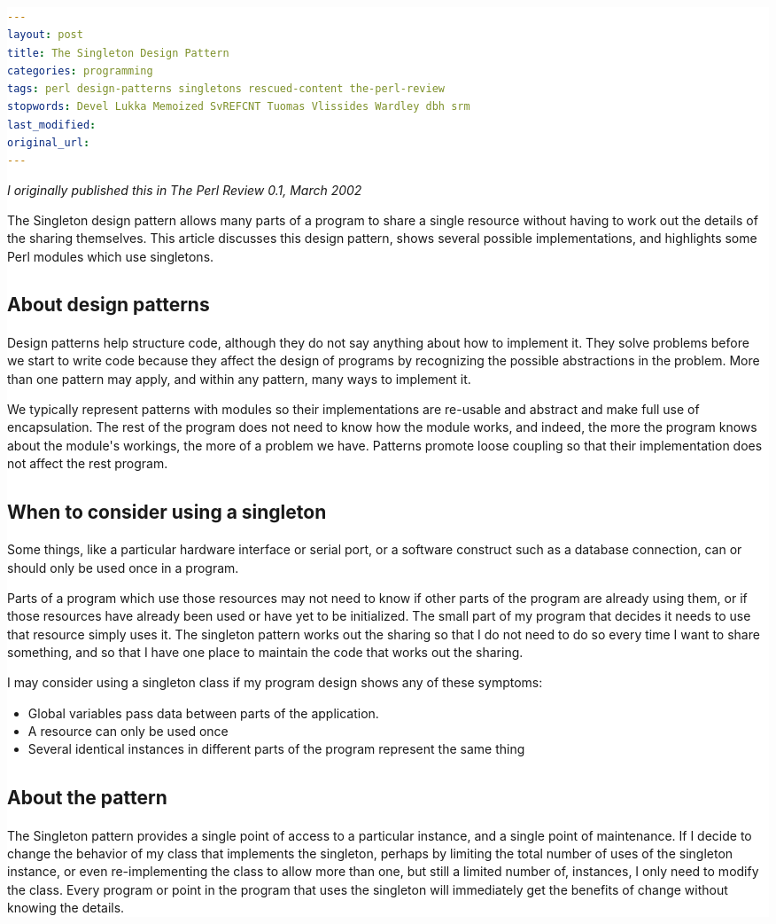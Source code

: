 ```yaml
---
layout: post
title: The Singleton Design Pattern
categories: programming
tags: perl design-patterns singletons rescued-content the-perl-review
stopwords: Devel Lukka Memoized SvREFCNT Tuomas Vlissides Wardley dbh srm
last_modified:
original_url:
---
```


*I originally published this in The Perl Review 0.1, March 2002*

The Singleton design pattern allows many parts of a program to share a single resource without having to work out the details of the sharing themselves. This article discusses this design pattern, shows several possible implementations, and highlights some Perl modules which use singletons.

## About design patterns

Design patterns help structure code, although they do not say anything about how to implement it. They solve problems before we start to write code because they affect the design of programs by recognizing the possible abstractions in the problem. More than one pattern may apply, and within any pattern, many ways to implement it.

We typically represent patterns with modules so their implementations are re-usable and abstract and make full use of encapsulation. The rest of the program does not need to know how the module works, and indeed, the more the program knows about the module's workings, the more of a problem we have. Patterns promote loose coupling so that their implementation does not affect the rest program.

## When to consider using a singleton

Some things, like a particular hardware interface or serial port, or a software construct such as a database connection, can or should only be used once in a program.

Parts of a program which use those resources may not need to know if other parts of the program are already using them, or if those resources have already been used or have yet to be initialized. The small part of my program that decides it needs to use that resource simply uses it. The singleton pattern works out the sharing so that I do not need to do so every time I want to share something, and so that I have one place to maintain the code that works out the sharing.

I may consider using a singleton class if my program design shows any of these symptoms:

* Global variables pass data between parts of the application.
* A resource can only be used once
* Several identical instances in different parts of the program represent the same thing

## About the pattern

The Singleton pattern provides a single point of access to a particular instance, and a single point of maintenance. If I decide to change the behavior of my class that implements the singleton, perhaps by limiting the total number of uses of the singleton instance, or even re-implementing the class to allow more than one, but still a limited number of, instances, I only need to modify the class. Every program or point in the program that uses the singleton will immediately get the benefits of change without knowing the details.
